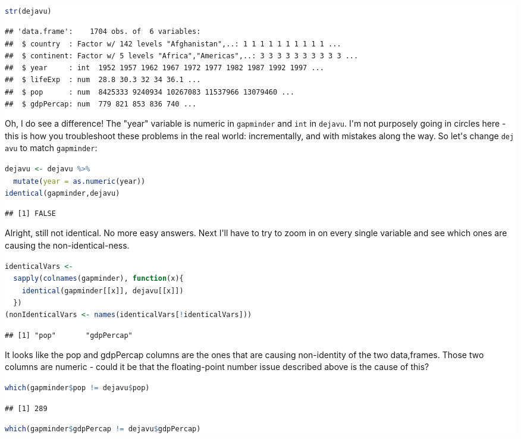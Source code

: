 ```r
str(dejavu)
```

```
## 'data.frame':	1704 obs. of  6 variables:
##  $ country  : Factor w/ 142 levels "Afghanistan",..: 1 1 1 1 1 1 1 1 1 1 ...
##  $ continent: Factor w/ 5 levels "Africa","Americas",..: 3 3 3 3 3 3 3 3 3 3 ...
##  $ year     : int  1952 1957 1962 1967 1972 1977 1982 1987 1992 1997 ...
##  $ lifeExp  : num  28.8 30.3 32 34 36.1 ...
##  $ pop      : num  8425333 9240934 10267083 11537966 13079460 ...
##  $ gdpPercap: num  779 821 853 836 740 ...
```

Oh, I do see a difference! The "year" variable is numeric in `gapminder` and
`int` in `dejavu`. I'm not purposely going in circles here - this is how you
troubleshoot these problems in the real world: incrementally, and with
mistakes along the way. So let's change `dejavu` to match `gapminder`:


```r
dejavu <- dejavu %>%
  mutate(year = as.numeric(year))
identical(gapminder,dejavu)
```

```
## [1] FALSE
```

Alright, still not identical. No more easy answers. Next I'll have to try to
zoom in on every single variable and see which ones are causing the
non-identical-ness.


```r
identicalVars <-
  sapply(colnames(gapminder), function(x){
    identical(gapminder[[x]], dejavu[[x]])
  })
(nonIdenticalVars <- names(identicalVars[!identicalVars]))
```

```
## [1] "pop"       "gdpPercap"
```

It looks like the pop and gdpPercap columns are the ones that are causing
non-identity of the two data,frames.  Those two columns are numeric - could it
be that the floating-point number issue described above is the cause of this?


```r
which(gapminder$pop != dejavu$pop)
```

```
## [1] 289
```

```r
which(gapminder$gdpPercap != dejavu$gdpPercap)
```
